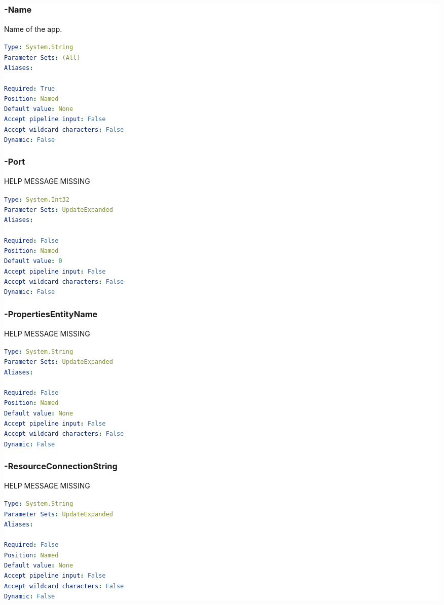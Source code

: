 ### -Name
Name of the app.

```yaml
Type: System.String
Parameter Sets: (All)
Aliases:

Required: True
Position: Named
Default value: None
Accept pipeline input: False
Accept wildcard characters: False
Dynamic: False
```

### -Port
HELP MESSAGE MISSING

```yaml
Type: System.Int32
Parameter Sets: UpdateExpanded
Aliases:

Required: False
Position: Named
Default value: 0
Accept pipeline input: False
Accept wildcard characters: False
Dynamic: False
```

### -PropertiesEntityName
HELP MESSAGE MISSING

```yaml
Type: System.String
Parameter Sets: UpdateExpanded
Aliases:

Required: False
Position: Named
Default value: None
Accept pipeline input: False
Accept wildcard characters: False
Dynamic: False
```

### -ResourceConnectionString
HELP MESSAGE MISSING

```yaml
Type: System.String
Parameter Sets: UpdateExpanded
Aliases:

Required: False
Position: Named
Default value: None
Accept pipeline input: False
Accept wildcard characters: False
Dynamic: False
```
